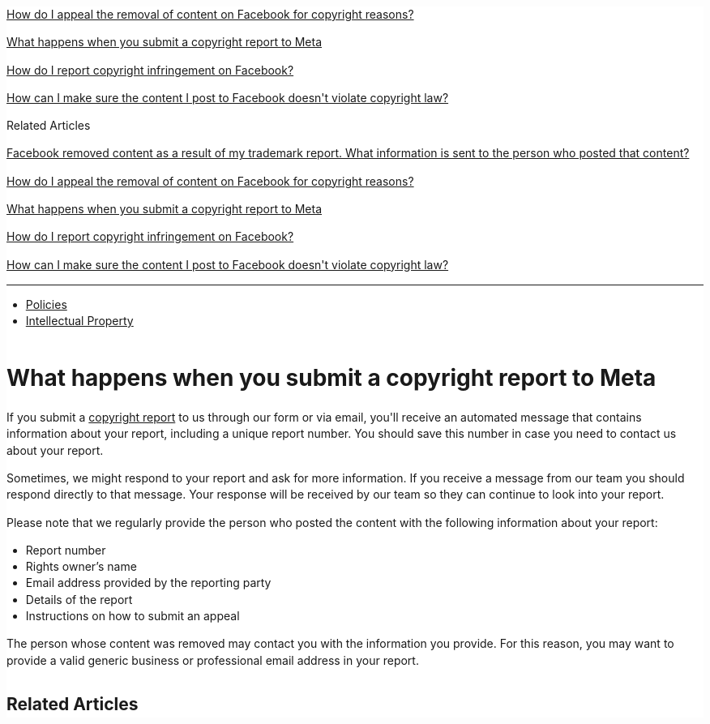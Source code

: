 [How do I appeal the removal of content on Facebook for copyright reasons?](https://www.facebook.com/help/194353905193770/?helpref=related_articles)

[What happens when you submit a copyright report to Meta](https://www.facebook.com/help/364993690187480/?helpref=related_articles)

[How do I report copyright infringement on Facebook?](https://www.facebook.com/help/325058084212425/?helpref=related_articles)

[How can I make sure the content I post to Facebook doesn't violate copyright law?](https://www.facebook.com/help/308895412492789/?helpref=related_articles)

Related Articles

[Facebook removed content as a result of my trademark report. What information is sent to the person who posted that content?](https://www.facebook.com/help/509605252475371/?helpref=related_articles)

[How do I appeal the removal of content on Facebook for copyright reasons?](https://www.facebook.com/help/194353905193770/?helpref=related_articles)

[What happens when you submit a copyright report to Meta](https://www.facebook.com/help/364993690187480/?helpref=related_articles)

[How do I report copyright infringement on Facebook?](https://www.facebook.com/help/325058084212425/?helpref=related_articles)

[How can I make sure the content I post to Facebook doesn't violate copyright law?](https://www.facebook.com/help/308895412492789/?helpref=related_articles)

- - -

*   [Policies](https://www.facebook.com/help/463972400461409/?helpref=breadcrumb)
*   [Intellectual Property](https://www.facebook.com/help/399224883474207/?helpref=breadcrumb)

What happens when you submit a copyright report to Meta
=======================================================

If you submit a [copyright report](https://www.facebook.com/help/325058084212425?helpref=faq_content) to us through our form or via email, you'll receive an automated message that contains information about your report, including a unique report number. You should save this number in case you need to contact us about your report.

Sometimes, we might respond to your report and ask for more information. If you receive a message from our team you should respond directly to that message. Your response will be received by our team so they can continue to look into your report.

Please note that we regularly provide the person who posted the content with the following information about your report:

*   Report number
*   Rights owner’s name
*   Email address provided by the reporting party
*   Details of the report
*   Instructions on how to submit an appeal

The person whose content was removed may contact you with the information you provide. For this reason, you may want to provide a valid generic business or professional email address in your report.

Related Articles
----------------
